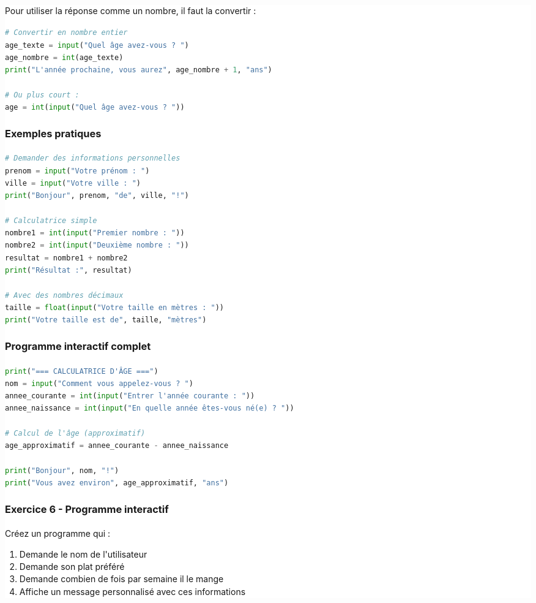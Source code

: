 Pour utiliser la réponse comme un nombre, il faut la convertir :

```python
# Convertir en nombre entier
age_texte = input("Quel âge avez-vous ? ")
age_nombre = int(age_texte)
print("L'année prochaine, vous aurez", age_nombre + 1, "ans")

# Ou plus court :
age = int(input("Quel âge avez-vous ? "))
```

### Exemples pratiques

```python
# Demander des informations personnelles
prenom = input("Votre prénom : ")
ville = input("Votre ville : ")
print("Bonjour", prenom, "de", ville, "!")

# Calculatrice simple
nombre1 = int(input("Premier nombre : "))
nombre2 = int(input("Deuxième nombre : "))
resultat = nombre1 + nombre2
print("Résultat :", resultat)

# Avec des nombres décimaux
taille = float(input("Votre taille en mètres : "))
print("Votre taille est de", taille, "mètres")
```

### Programme interactif complet

```python
print("=== CALCULATRICE D'ÂGE ===")
nom = input("Comment vous appelez-vous ? ")
annee_courante = int(input("Entrer l'année courante : "))
annee_naissance = int(input("En quelle année êtes-vous né(e) ? "))

# Calcul de l'âge (approximatif)
age_approximatif = annee_courante - annee_naissance

print("Bonjour", nom, "!")
print("Vous avez environ", age_approximatif, "ans")
```

### Exercice 6 - Programme interactif
Créez un programme qui :
1. Demande le nom de l'utilisateur
2. Demande son plat préféré
3. Demande combien de fois par semaine il le mange
4. Affiche un message personnalisé avec ces informations
